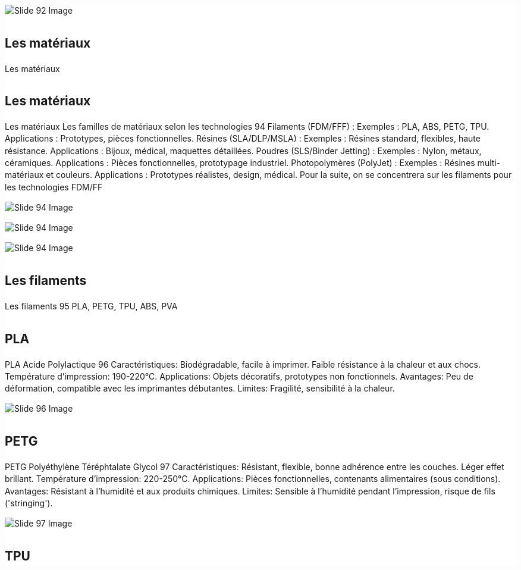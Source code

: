 
![Slide 92 Image](slide_92_image_5.jpg)


## Les matériaux

Les matériaux

## Les matériaux

Les matériaux Les familles de matériaux selon les technologies 94 Filaments (FDM/FFF) : Exemples : PLA, ABS, PETG, TPU. Applications : Prototypes, pièces fonctionnelles.  Résines (SLA/DLP/MSLA) : Exemples : Résines standard, flexibles, haute résistance. Applications : Bijoux, médical, maquettes détaillées.  Poudres (SLS/Binder Jetting) : Exemples : Nylon, métaux, céramiques. Applications : Pièces fonctionnelles, prototypage industriel.  Photopolymères (PolyJet) : Exemples : Résines multi-matériaux et couleurs. Applications : Prototypes réalistes, design, médical.  Pour la suite, on se concentrera sur les filaments pour les technologies FDM/FF

![Slide 94 Image](slide_94_image_4.jpg)


![Slide 94 Image](slide_94_image_5.jpg)


![Slide 94 Image](slide_94_image_6.jpg)


## Les filaments

Les filaments 95 PLA, PETG, TPU, ABS, PVA

## PLA

PLA Acide Polylactique 96 Caractéristiques: Biodégradable, facile à imprimer. Faible résistance à la chaleur et aux chocs. Température d’impression: 190-220°C. Applications: Objets décoratifs, prototypes non fonctionnels. Avantages: Peu de déformation, compatible avec les imprimantes débutantes. Limites: Fragilité, sensibilité à la chaleur. 

![Slide 96 Image](slide_96_image_4.jpg)


## PETG

PETG Polyéthylène Téréphtalate Glycol 97 Caractéristiques: Résistant, flexible, bonne adhérence entre les couches. Léger effet brillant. Température d’impression: 220-250°C. Applications: Pièces fonctionnelles, contenants alimentaires (sous conditions). Avantages: Résistant à l’humidité et aux produits chimiques. Limites: Sensible à l’humidité pendant l’impression, risque de fils ('stringing'). 

![Slide 97 Image](slide_97_image_4.jpg)


## TPU
